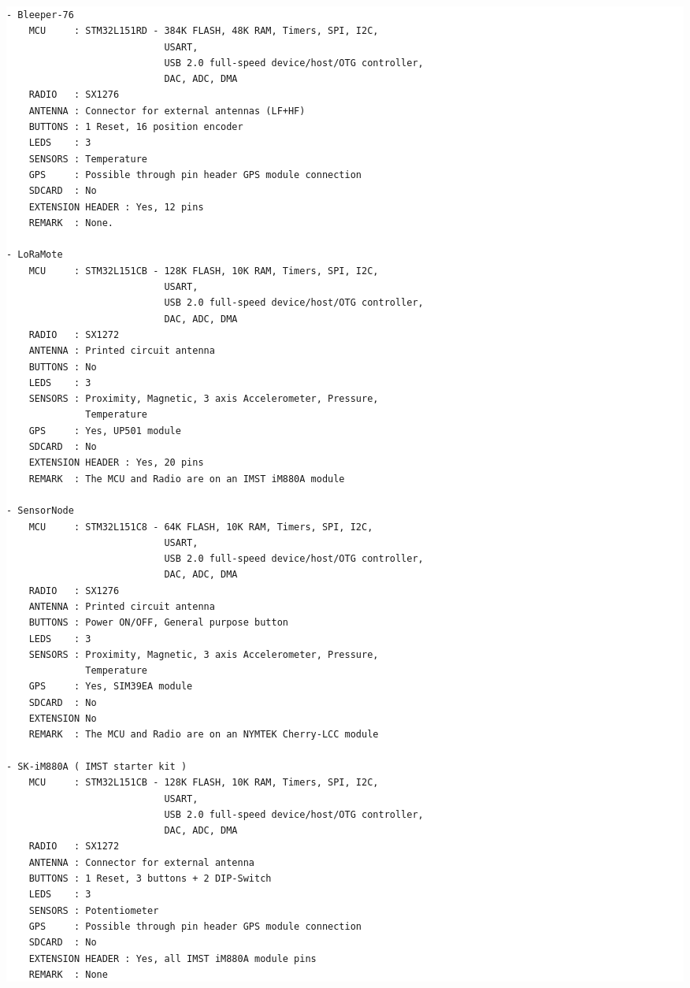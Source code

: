     - Bleeper-76
        MCU     : STM32L151RD - 384K FLASH, 48K RAM, Timers, SPI, I2C,
                                USART,
                                USB 2.0 full-speed device/host/OTG controller,
                                DAC, ADC, DMA
        RADIO   : SX1276
        ANTENNA : Connector for external antennas (LF+HF)
        BUTTONS : 1 Reset, 16 position encoder
        LEDS    : 3
        SENSORS : Temperature
        GPS     : Possible through pin header GPS module connection
        SDCARD  : No
        EXTENSION HEADER : Yes, 12 pins
        REMARK  : None.

    - LoRaMote
        MCU     : STM32L151CB - 128K FLASH, 10K RAM, Timers, SPI, I2C,
                                USART,
                                USB 2.0 full-speed device/host/OTG controller,
                                DAC, ADC, DMA
        RADIO   : SX1272
        ANTENNA : Printed circuit antenna
        BUTTONS : No
        LEDS    : 3
        SENSORS : Proximity, Magnetic, 3 axis Accelerometer, Pressure,
                  Temperature
        GPS     : Yes, UP501 module
        SDCARD  : No
        EXTENSION HEADER : Yes, 20 pins
        REMARK  : The MCU and Radio are on an IMST iM880A module

    - SensorNode
        MCU     : STM32L151C8 - 64K FLASH, 10K RAM, Timers, SPI, I2C,
                                USART,
                                USB 2.0 full-speed device/host/OTG controller,
                                DAC, ADC, DMA
        RADIO   : SX1276
        ANTENNA : Printed circuit antenna
        BUTTONS : Power ON/OFF, General purpose button
        LEDS    : 3
        SENSORS : Proximity, Magnetic, 3 axis Accelerometer, Pressure,
                  Temperature
        GPS     : Yes, SIM39EA module
        SDCARD  : No
        EXTENSION No
        REMARK  : The MCU and Radio are on an NYMTEK Cherry-LCC module

    - SK-iM880A ( IMST starter kit )
        MCU     : STM32L151CB - 128K FLASH, 10K RAM, Timers, SPI, I2C,
                                USART,
                                USB 2.0 full-speed device/host/OTG controller,
                                DAC, ADC, DMA
        RADIO   : SX1272
        ANTENNA : Connector for external antenna
        BUTTONS : 1 Reset, 3 buttons + 2 DIP-Switch
        LEDS    : 3
        SENSORS : Potentiometer
        GPS     : Possible through pin header GPS module connection
        SDCARD  : No
        EXTENSION HEADER : Yes, all IMST iM880A module pins
        REMARK  : None
